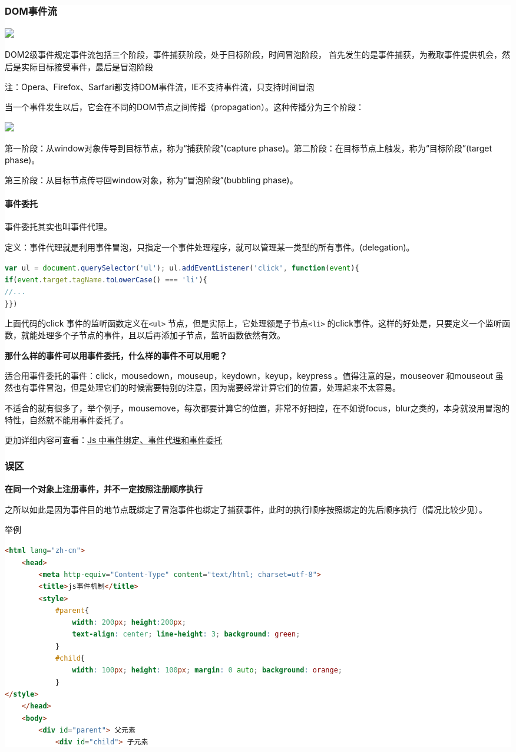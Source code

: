 ### DOM事件流

![](https://txy-tc-ly-1256104767.cos.ap-guangzhou.myqcloud.com/20200707175559.jpg)

DOM2级事件规定事件流包括三个阶段，事件捕获阶段，处于目标阶段，时间冒泡阶段， 首先发生的是事件捕获，为截取事件提供机会，然后是实际目标接受事件，最后是冒泡阶段

注：Opera、Firefox、Sarfari都支持DOM事件流，IE不支持事件流，只支持时间冒泡



当一个事件发生以后，它会在不同的DOM节点之间传播（propagation）。这种传播分为三个阶段：

![](https://txy-tc-ly-1256104767.cos.ap-guangzhou.myqcloud.com/20200707175607.jpg)

第一阶段：从window对象传导到目标节点，称为“捕获阶段”(capture phase)。第二阶段：在目标节点上触发，称为“目标阶段”(target phase)。

第三阶段：从目标节点传导回window对象，称为“冒泡阶段”(bubbling phase)。



#### 事件委托

事件委托其实也叫事件代理。

定义：事件代理就是利用事件冒泡，只指定一个事件处理程序，就可以管理某一类型的所有事件。(delegation)。

```js
var ul = document.querySelector('ul'); ul.addEventListener('click', function(event){
if(event.target.tagName.toLowerCase() === 'li'){
//...
}})
```

上面代码的click 事件的监听函数定义在`<ul>` 节点，但是实际上，它处理额是子节点`<li>` 的click事件。这样的好处是，只要定义一个监听函数，就能处理多个子节点的事件，且以后再添加子节点，监听函数依然有效。

**那什么样的事件可以用事件委托，什么样的事件不可以用呢？**

适合用事件委托的事件：click，mousedown，mouseup，keydown，keyup，keypress 。值得注意的是，mouseover 和mouseout 虽然也有事件冒泡，但是处理它们的时候需要特别的注意，因为需要经常计算它们的位置，处理起来不太容易。

不适合的就有很多了，举个例子，mousemove，每次都要计算它的位置，非常不好把控，在不如说focus，blur之类的，本身就没用冒泡的特性，自然就不能用事件委托了。

更加详细内容可查看：[Js 中事件绑定、事件代理和事件委托](https://link.zhihu.com/?target=https%3A//blog.lbinin.com/frontEnd/JavaScript/JS-Event-Binding.html%23%E5%B0%81%E8%A3%85)

### 误区

**在同一个对象上注册事件，并不一定按照注册顺序执行**

之所以如此是因为事件目的地节点既绑定了冒泡事件也绑定了捕获事件，此时的执行顺序按照绑定的先后顺序执行（情况比较少见）。

举例

```html
<html lang="zh-cn">
	<head>
		<meta http-equiv="Content-Type" content="text/html; charset=utf-8">
		<title>js事件机制</title>
		<style>
			#parent{
				width: 200px; height:200px;
				text-align: center; line-height: 3; background: green;
			}
			#child{
				width: 100px; height: 100px; margin: 0 auto; background: orange;
			}
</style>
	</head>
	<body>
		<div id="parent"> 父元素
			<div id="child"> 子元素
```